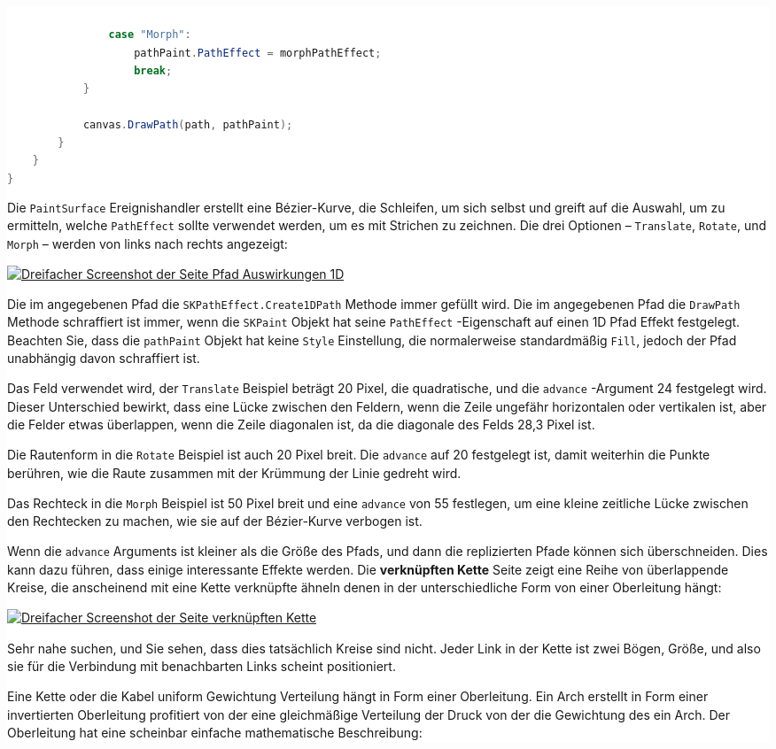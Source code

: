 ```csharp

                case "Morph":
                    pathPaint.PathEffect = morphPathEffect;
                    break;
            }

            canvas.DrawPath(path, pathPaint);
        }
    }
}
```

Die `PaintSurface` Ereignishandler erstellt eine Bézier-Kurve, die Schleifen, um sich selbst und greift auf die Auswahl, um zu ermitteln, welche `PathEffect` sollte verwendet werden, um es mit Strichen zu zeichnen. Die drei Optionen – `Translate`, `Rotate`, und `Morph` – werden von links nach rechts angezeigt:

[![](effects-images/1dpatheffect-small.png "Dreifacher Screenshot der Seite Pfad Auswirkungen 1D")](effects-images/1dpatheffect-large.png#lightbox "dreifacher Screenshot der Seite Pfad Auswirkungen 1D")

Die im angegebenen Pfad die `SKPathEffect.Create1DPath` Methode immer gefüllt wird. Die im angegebenen Pfad die `DrawPath` Methode schraffiert ist immer, wenn die `SKPaint` Objekt hat seine `PathEffect` -Eigenschaft auf einen 1D Pfad Effekt festgelegt. Beachten Sie, dass die `pathPaint` Objekt hat keine `Style` Einstellung, die normalerweise standardmäßig `Fill`, jedoch der Pfad unabhängig davon schraffiert ist.

Das Feld verwendet wird, der `Translate` Beispiel beträgt 20 Pixel, die quadratische, und die `advance` -Argument 24 festgelegt wird. Dieser Unterschied bewirkt, dass eine Lücke zwischen den Feldern, wenn die Zeile ungefähr horizontalen oder vertikalen ist, aber die Felder etwas überlappen, wenn die Zeile diagonalen ist, da die diagonale des Felds 28,3 Pixel ist.

Die Rautenform in die `Rotate` Beispiel ist auch 20 Pixel breit. Die `advance` auf 20 festgelegt ist, damit weiterhin die Punkte berühren, wie die Raute zusammen mit der Krümmung der Linie gedreht wird.

Das Rechteck in die `Morph` Beispiel ist 50 Pixel breit und eine `advance` von 55 festlegen, um eine kleine zeitliche Lücke zwischen den Rechtecken zu machen, wie sie auf der Bézier-Kurve verbogen ist.

Wenn die `advance` Arguments ist kleiner als die Größe des Pfads, und dann die replizierten Pfade können sich überschneiden. Dies kann dazu führen, dass einige interessante Effekte werden. Die **verknüpften Kette** Seite zeigt eine Reihe von überlappende Kreise, die anscheinend mit eine Kette verknüpfte ähneln denen in der unterschiedliche Form von einer Oberleitung hängt:

[![](effects-images/linkedchain-small.png "Dreifacher Screenshot der Seite verknüpften Kette")](effects-images/linkedchain-large.png#lightbox "dreifacher Screenshot der Seite verknüpften Kette")

Sehr nahe suchen, und Sie sehen, dass dies tatsächlich Kreise sind nicht. Jeder Link in der Kette ist zwei Bögen, Größe, und also sie für die Verbindung mit benachbarten Links scheint positioniert.

Eine Kette oder die Kabel uniform Gewichtung Verteilung hängt in Form einer Oberleitung. Ein Arch erstellt in Form einer invertierten Oberleitung profitiert von der eine gleichmäßige Verteilung der Druck von der die Gewichtung des ein Arch. Der Oberleitung hat eine scheinbar einfache mathematische Beschreibung:
